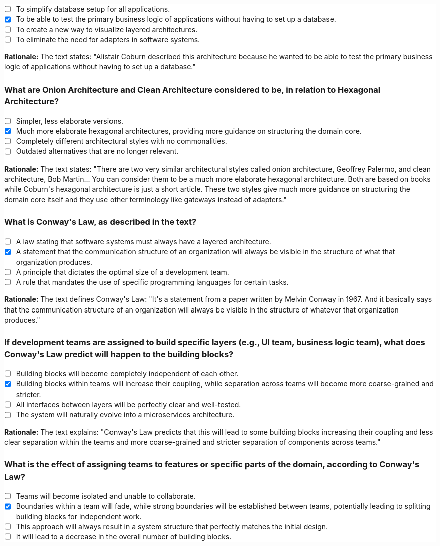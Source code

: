- [ ] To simplify database setup for all applications.
- [x] To be able to test the primary business logic of applications without having to set up a database.
- [ ] To create a new way to visualize layered architectures.
- [ ] To eliminate the need for adapters in software systems.

**Rationale:** The text states: "Alistair Coburn described this architecture because he wanted to be able to test the primary business logic of applications without having to set up a database."

### What are Onion Architecture and Clean Architecture considered to be, in relation to Hexagonal Architecture?

- [ ] Simpler, less elaborate versions.
- [x] Much more elaborate hexagonal architectures, providing more guidance on structuring the domain core.
- [ ] Completely different architectural styles with no commonalities.
- [ ] Outdated alternatives that are no longer relevant.

**Rationale:** The text states: "There are two very similar architectural styles called onion architecture, Geoffrey Palermo, and clean architecture, Bob Martin... You can consider them to be a much more elaborate hexagonal architecture. Both are based on books while Coburn's hexagonal architecture is just a short article. These two styles give much more guidance on structuring the domain core itself and they use other terminology like gateways instead of adapters."

### What is Conway's Law, as described in the text?

- [ ] A law stating that software systems must always have a layered architecture.
- [x] A statement that the communication structure of an organization will always be visible in the structure of what that organization produces.
- [ ] A principle that dictates the optimal size of a development team.
- [ ] A rule that mandates the use of specific programming languages for certain tasks.

**Rationale:** The text defines Conway's Law: "It's a statement from a paper written by Melvin Conway in 1967. And it basically says that the communication structure of an organization will always be visible in the structure of whatever that organization produces."

### If development teams are assigned to build specific layers (e.g., UI team, business logic team), what does Conway's Law predict will happen to the building blocks?

- [ ] Building blocks will become completely independent of each other.
- [x] Building blocks within teams will increase their coupling, while separation across teams will become more coarse-grained and stricter.
- [ ] All interfaces between layers will be perfectly clear and well-tested.
- [ ] The system will naturally evolve into a microservices architecture.

**Rationale:** The text explains: "Conway's Law predicts that this will lead to some building blocks increasing their coupling and less clear separation within the teams and more coarse-grained and stricter separation of components across teams."

### What is the effect of assigning teams to features or specific parts of the domain, according to Conway's Law?

- [ ] Teams will become isolated and unable to collaborate.
- [x] Boundaries within a team will fade, while strong boundaries will be established between teams, potentially leading to splitting building blocks for independent work.
- [ ] This approach will always result in a system structure that perfectly matches the initial design.
- [ ] It will lead to a decrease in the overall number of building blocks.
